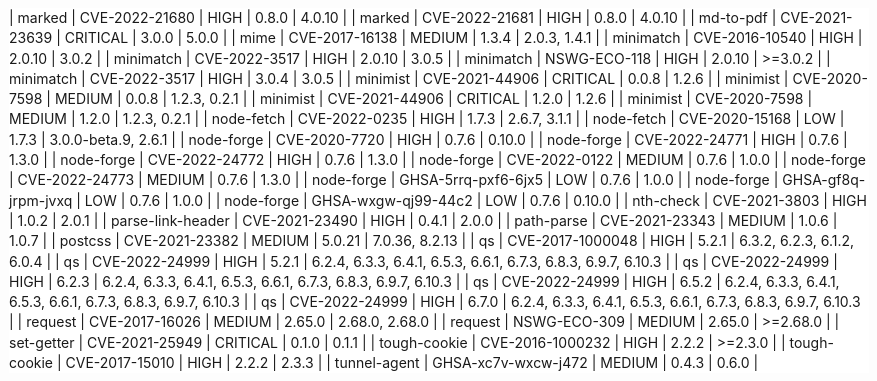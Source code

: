 | marked         |    CVE-2022-21680   |   HIGH  |  0.8.0 | 4.0.10 |
| marked         |    CVE-2022-21681   |   HIGH  |  0.8.0 | 4.0.10 |
| md-to-pdf         |    CVE-2021-23639   |   CRITICAL  |  3.0.0 | 5.0.0 |
| mime         |    CVE-2017-16138   |   MEDIUM  |  1.3.4 | 2.0.3, 1.4.1 |
| minimatch         |    CVE-2016-10540   |   HIGH  |  2.0.10 | 3.0.2 |
| minimatch         |    CVE-2022-3517   |   HIGH  |  2.0.10 | 3.0.5 |
| minimatch         |    NSWG-ECO-118   |   HIGH  |  2.0.10 | &gt;=3.0.2 |
| minimatch         |    CVE-2022-3517   |   HIGH  |  3.0.4 | 3.0.5 |
| minimist         |    CVE-2021-44906   |   CRITICAL  |  0.0.8 | 1.2.6 |
| minimist         |    CVE-2020-7598   |   MEDIUM  |  0.0.8 | 1.2.3, 0.2.1 |
| minimist         |    CVE-2021-44906   |   CRITICAL  |  1.2.0 | 1.2.6 |
| minimist         |    CVE-2020-7598   |   MEDIUM  |  1.2.0 | 1.2.3, 0.2.1 |
| node-fetch         |    CVE-2022-0235   |   HIGH  |  1.7.3 | 2.6.7, 3.1.1 |
| node-fetch         |    CVE-2020-15168   |   LOW  |  1.7.3 | 3.0.0-beta.9, 2.6.1 |
| node-forge         |    CVE-2020-7720   |   HIGH  |  0.7.6 | 0.10.0 |
| node-forge         |    CVE-2022-24771   |   HIGH  |  0.7.6 | 1.3.0 |
| node-forge         |    CVE-2022-24772   |   HIGH  |  0.7.6 | 1.3.0 |
| node-forge         |    CVE-2022-0122   |   MEDIUM  |  0.7.6 | 1.0.0 |
| node-forge         |    CVE-2022-24773   |   MEDIUM  |  0.7.6 | 1.3.0 |
| node-forge         |    GHSA-5rrq-pxf6-6jx5   |   LOW  |  0.7.6 | 1.0.0 |
| node-forge         |    GHSA-gf8q-jrpm-jvxq   |   LOW  |  0.7.6 | 1.0.0 |
| node-forge         |    GHSA-wxgw-qj99-44c2   |   LOW  |  0.7.6 | 0.10.0 |
| nth-check         |    CVE-2021-3803   |   HIGH  |  1.0.2 | 2.0.1 |
| parse-link-header         |    CVE-2021-23490   |   HIGH  |  0.4.1 | 2.0.0 |
| path-parse         |    CVE-2021-23343   |   MEDIUM  |  1.0.6 | 1.0.7 |
| postcss         |    CVE-2021-23382   |   MEDIUM  |  5.0.21 | 7.0.36, 8.2.13 |
| qs         |    CVE-2017-1000048   |   HIGH  |  5.2.1 | 6.3.2, 6.2.3, 6.1.2, 6.0.4 |
| qs         |    CVE-2022-24999   |   HIGH  |  5.2.1 | 6.2.4, 6.3.3, 6.4.1, 6.5.3, 6.6.1, 6.7.3, 6.8.3, 6.9.7, 6.10.3 |
| qs         |    CVE-2022-24999   |   HIGH  |  6.2.3 | 6.2.4, 6.3.3, 6.4.1, 6.5.3, 6.6.1, 6.7.3, 6.8.3, 6.9.7, 6.10.3 |
| qs         |    CVE-2022-24999   |   HIGH  |  6.5.2 | 6.2.4, 6.3.3, 6.4.1, 6.5.3, 6.6.1, 6.7.3, 6.8.3, 6.9.7, 6.10.3 |
| qs         |    CVE-2022-24999   |   HIGH  |  6.7.0 | 6.2.4, 6.3.3, 6.4.1, 6.5.3, 6.6.1, 6.7.3, 6.8.3, 6.9.7, 6.10.3 |
| request         |    CVE-2017-16026   |   MEDIUM  |  2.65.0 | 2.68.0, 2.68.0 |
| request         |    NSWG-ECO-309   |   MEDIUM  |  2.65.0 | &gt;=2.68.0 |
| set-getter         |    CVE-2021-25949   |   CRITICAL  |  0.1.0 | 0.1.1 |
| tough-cookie         |    CVE-2016-1000232   |   HIGH  |  2.2.2 | &gt;=2.3.0 |
| tough-cookie         |    CVE-2017-15010   |   HIGH  |  2.2.2 | 2.3.3 |
| tunnel-agent         |    GHSA-xc7v-wxcw-j472   |   MEDIUM  |  0.4.3 | 0.6.0 |